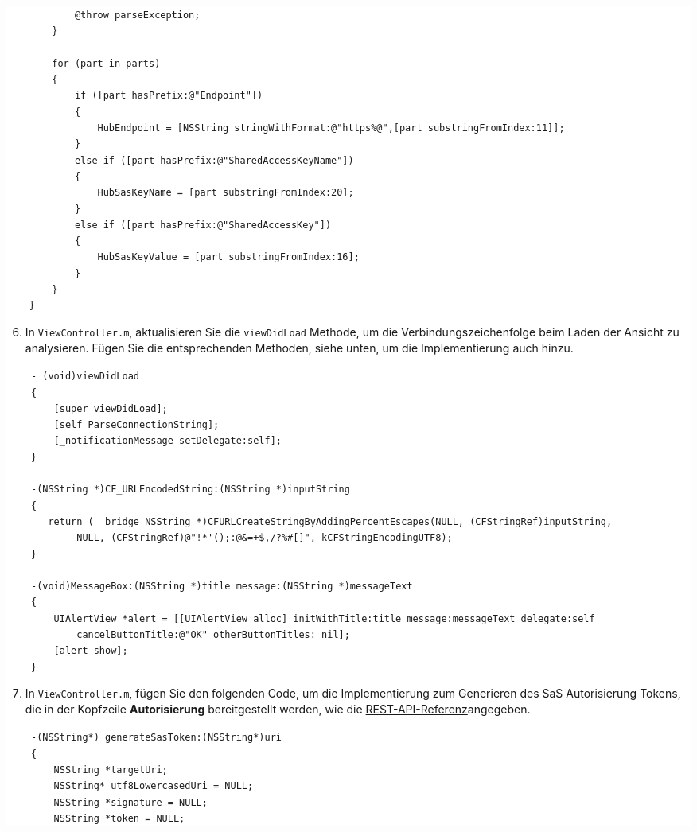                 @throw parseException;
            }

            for (part in parts)
            {
                if ([part hasPrefix:@"Endpoint"])
                {
                    HubEndpoint = [NSString stringWithFormat:@"https%@",[part substringFromIndex:11]];
                }
                else if ([part hasPrefix:@"SharedAccessKeyName"])
                {
                    HubSasKeyName = [part substringFromIndex:20];
                }
                else if ([part hasPrefix:@"SharedAccessKey"])
                {
                    HubSasKeyValue = [part substringFromIndex:16];
                }
            }
        }

6. In `ViewController.m`, aktualisieren Sie die `viewDidLoad` Methode, um die Verbindungszeichenfolge beim Laden der Ansicht zu analysieren. Fügen Sie die entsprechenden Methoden, siehe unten, um die Implementierung auch hinzu.  


        - (void)viewDidLoad
        {
            [super viewDidLoad];
            [self ParseConnectionString];
            [_notificationMessage setDelegate:self];
        }

        -(NSString *)CF_URLEncodedString:(NSString *)inputString
        {
           return (__bridge NSString *)CFURLCreateStringByAddingPercentEscapes(NULL, (CFStringRef)inputString,
                NULL, (CFStringRef)@"!*'();:@&=+$,/?%#[]", kCFStringEncodingUTF8);
        }

        -(void)MessageBox:(NSString *)title message:(NSString *)messageText
        {
            UIAlertView *alert = [[UIAlertView alloc] initWithTitle:title message:messageText delegate:self
                cancelButtonTitle:@"OK" otherButtonTitles: nil];
            [alert show];
        }





7. In `ViewController.m`, fügen Sie den folgenden Code, um die Implementierung zum Generieren des SaS Autorisierung Tokens, die in der Kopfzeile **Autorisierung** bereitgestellt werden, wie die [REST-API-Referenz](http://msdn.microsoft.com/library/azure/dn495627.aspx)angegeben.

        -(NSString*) generateSasToken:(NSString*)uri
        {
            NSString *targetUri;
            NSString* utf8LowercasedUri = NULL;
            NSString *signature = NULL;
            NSString *token = NULL;


[6]: ./media/notification-hubs-ios-get-started/notification-hubs-configure-ios.png
[8]: ./media/notification-hubs-ios-get-started/notification-hubs-create-ios-app.png
[9]: ./media/notification-hubs-ios-get-started/notification-hubs-create-ios-app2.png
[10]: ./media/notification-hubs-ios-get-started/notification-hubs-create-ios-app3.png
[11]: ./media/notification-hubs-ios-get-started/notification-hubs-xcode-product-name.png
[30]: ./media/notification-hubs-ios-get-started/notification-hubs-test-send.png
[31]: ./media/notification-hubs-ios-get-started/notification-hubs-ios-ui.png
[32]: ./media/notification-hubs-ios-get-started/notification-hubs-storyboard-view.png
[33]: ./media/notification-hubs-ios-get-started/notification-hubs-test1.png
[34]: ./media/notification-hubs-ios-get-started/notification-hubs-test2.png
[35]: ./media/notification-hubs-ios-get-started/notification-hubs-test3.png
[Services für Mobile iOS SDK Version 1.2.4]: http://aka.ms/kymw2g
[Mobile Services iOS SDK]: http://go.microsoft.com/fwLink/?LinkID=266533
[Submit an app page]: http://go.microsoft.com/fwlink/p/?LinkID=266582
[My Applications]: http://go.microsoft.com/fwlink/p/?LinkId=262039
[Live SDK for Windows]: http://go.microsoft.com/fwlink/p/?LinkId=262253
[Get started with Mobile Services]: /develop/mobile/tutorials/get-started-ios
[Azure Classic Portal]: https://manage.windowsazure.com/
[Benachrichtigung Hubs Anleitungen]: http://msdn.microsoft.com/library/jj927170.aspx
[Xcode]: https://go.microsoft.com/fwLink/p/?LinkID=266532
[iOS Provisioning Portal]: http://go.microsoft.com/fwlink/p/?LinkId=272456
[Get started with push notifications in Mobile Services]: ../mobile-services-javascript-backend-ios-get-started-push.md
[Azure Benachrichtigung Hubs Benutzer benachrichtigen für iOS mit .NET Back-End-]: notification-hubs-aspnet-backend-ios-apple-apns-notification.md
[Verwenden Sie die Benachrichtigung Hubs auf dem neusten Stand zu senden]: notification-hubs-ios-xplat-segmented-apns-push-notification.md
[Lokale, und drücken Sie die Benachrichtigung Programming Guide]: http://developer.apple.com/library/mac/#documentation/NetworkingInternet/Conceptual/RemoteNotificationsPG/Chapters/ApplePushService.html#//apple_ref/doc/uid/TP40008194-CH100-SW1
[Azure-Portal]: https://portal.azure.com
